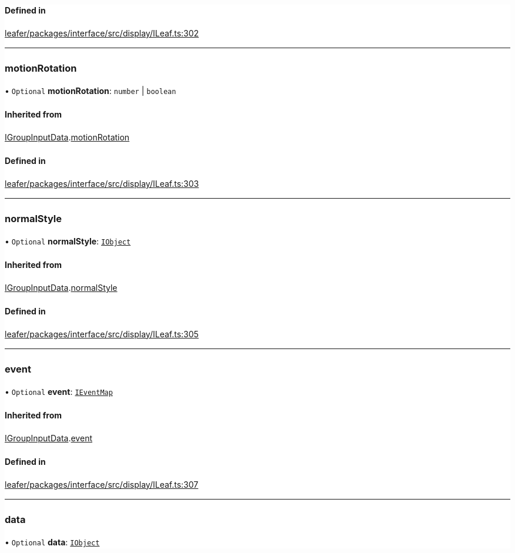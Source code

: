 #### Defined in

[leafer/packages/interface/src/display/ILeaf.ts:302](https://github.com/leaferjs/leafer/blob/27e942d/packages/interface/src/display/ILeaf.ts#L302)

___

### motionRotation

• `Optional` **motionRotation**: `number` \| `boolean`

#### Inherited from

[IGroupInputData](IGroupInputData.md).[motionRotation](IGroupInputData.md#motionrotation)

#### Defined in

[leafer/packages/interface/src/display/ILeaf.ts:303](https://github.com/leaferjs/leafer/blob/27e942d/packages/interface/src/display/ILeaf.ts#L303)

___

### normalStyle

• `Optional` **normalStyle**: [`IObject`](IObject.md)

#### Inherited from

[IGroupInputData](IGroupInputData.md).[normalStyle](IGroupInputData.md#normalstyle)

#### Defined in

[leafer/packages/interface/src/display/ILeaf.ts:305](https://github.com/leaferjs/leafer/blob/27e942d/packages/interface/src/display/ILeaf.ts#L305)

___

### event

• `Optional` **event**: [`IEventMap`](IEventMap.md)

#### Inherited from

[IGroupInputData](IGroupInputData.md).[event](IGroupInputData.md#event)

#### Defined in

[leafer/packages/interface/src/display/ILeaf.ts:307](https://github.com/leaferjs/leafer/blob/27e942d/packages/interface/src/display/ILeaf.ts#L307)

___

### data

• `Optional` **data**: [`IObject`](IObject.md)
